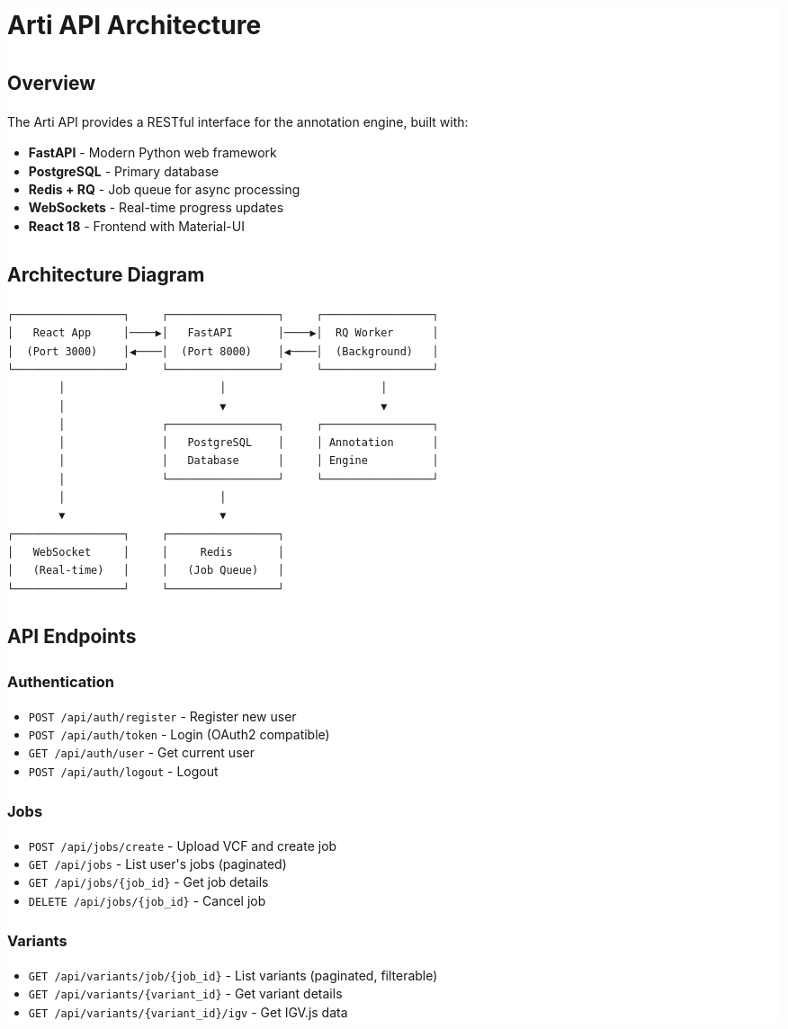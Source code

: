 # Arti API Architecture

## Overview

The Arti API provides a RESTful interface for the annotation engine, built with:
- **FastAPI** - Modern Python web framework
- **PostgreSQL** - Primary database
- **Redis + RQ** - Job queue for async processing
- **WebSockets** - Real-time progress updates
- **React 18** - Frontend with Material-UI

## Architecture Diagram

```
┌─────────────────┐     ┌─────────────────┐     ┌─────────────────┐
│   React App     │────▶│   FastAPI       │────▶│  RQ Worker      │
│  (Port 3000)    │◀────│  (Port 8000)    │◀────│  (Background)   │
└─────────────────┘     └─────────────────┘     └─────────────────┘
        │                        │                        │
        │                        ▼                        ▼
        │               ┌─────────────────┐     ┌─────────────────┐
        │               │   PostgreSQL    │     │ Annotation      │
        │               │   Database      │     │ Engine          │
        │               └─────────────────┘     └─────────────────┘
        │                        │
        ▼                        ▼
┌─────────────────┐     ┌─────────────────┐
│   WebSocket     │     │     Redis       │
│   (Real-time)   │     │   (Job Queue)   │
└─────────────────┘     └─────────────────┘
```

## API Endpoints

### Authentication
- `POST /api/auth/register` - Register new user
- `POST /api/auth/token` - Login (OAuth2 compatible)
- `GET /api/auth/user` - Get current user
- `POST /api/auth/logout` - Logout

### Jobs
- `POST /api/jobs/create` - Upload VCF and create job
- `GET /api/jobs` - List user's jobs (paginated)
- `GET /api/jobs/{job_id}` - Get job details
- `DELETE /api/jobs/{job_id}` - Cancel job

### Variants
- `GET /api/variants/job/{job_id}` - List variants (paginated, filterable)
- `GET /api/variants/{variant_id}` - Get variant details
- `GET /api/variants/{variant_id}/igv` - Get IGV.js data
